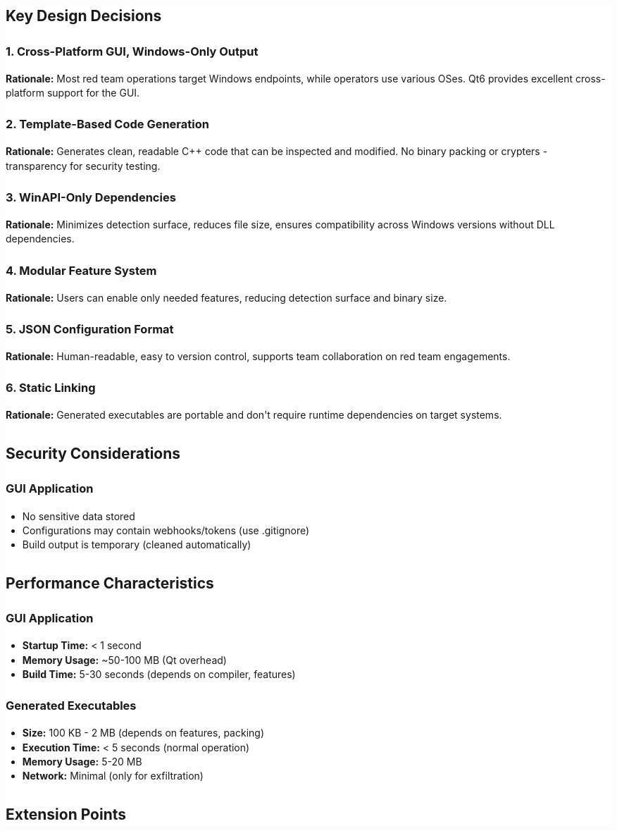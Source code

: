 ## Key Design Decisions

### 1. Cross-Platform GUI, Windows-Only Output
**Rationale:** Most red team operations target Windows endpoints, while operators use various OSes. Qt6 provides excellent cross-platform support for the GUI.

### 2. Template-Based Code Generation
**Rationale:** Generates clean, readable C++ code that can be inspected and modified. No binary packing or crypters - transparency for security testing.

### 3. WinAPI-Only Dependencies
**Rationale:** Minimizes detection surface, reduces file size, ensures compatibility across Windows versions without DLL dependencies.

### 4. Modular Feature System
**Rationale:** Users can enable only needed features, reducing detection surface and binary size.

### 5. JSON Configuration Format
**Rationale:** Human-readable, easy to version control, supports team collaboration on red team engagements.

### 6. Static Linking
**Rationale:** Generated executables are portable and don't require runtime dependencies on target systems.

## Security Considerations

### GUI Application
- No sensitive data stored
- Configurations may contain webhooks/tokens (use .gitignore)
- Build output is temporary (cleaned automatically)

## Performance Characteristics

### GUI Application
- **Startup Time:** < 1 second
- **Memory Usage:** ~50-100 MB (Qt overhead)
- **Build Time:** 5-30 seconds (depends on compiler, features)

### Generated Executables
- **Size:** 100 KB - 2 MB (depends on features, packing)
- **Execution Time:** < 5 seconds (normal operation)
- **Memory Usage:** 5-20 MB
- **Network:** Minimal (only for exfiltration)

## Extension Points
